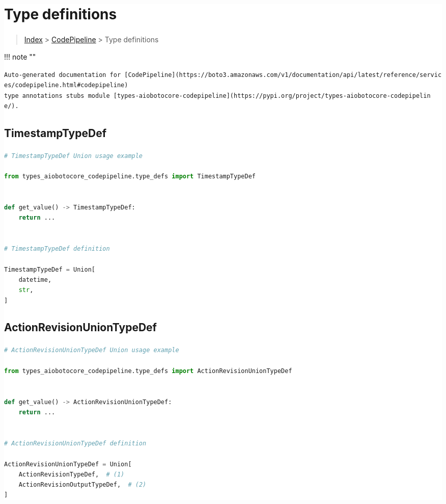 # Type definitions

> [Index](../README.md) > [CodePipeline](./README.md) > Type definitions

!!! note ""

    Auto-generated documentation for [CodePipeline](https://boto3.amazonaws.com/v1/documentation/api/latest/reference/services/codepipeline.html#codepipeline)
    type annotations stubs module [types-aiobotocore-codepipeline](https://pypi.org/project/types-aiobotocore-codepipeline/).

## TimestampTypeDef

```python
# TimestampTypeDef Union usage example

from types_aiobotocore_codepipeline.type_defs import TimestampTypeDef


def get_value() -> TimestampTypeDef:
    return ...


# TimestampTypeDef definition

TimestampTypeDef = Union[
    datetime,
    str,
]
```


## ActionRevisionUnionTypeDef

```python
# ActionRevisionUnionTypeDef Union usage example

from types_aiobotocore_codepipeline.type_defs import ActionRevisionUnionTypeDef


def get_value() -> ActionRevisionUnionTypeDef:
    return ...


# ActionRevisionUnionTypeDef definition

ActionRevisionUnionTypeDef = Union[
    ActionRevisionTypeDef,  # (1)
    ActionRevisionOutputTypeDef,  # (2)
]
```
